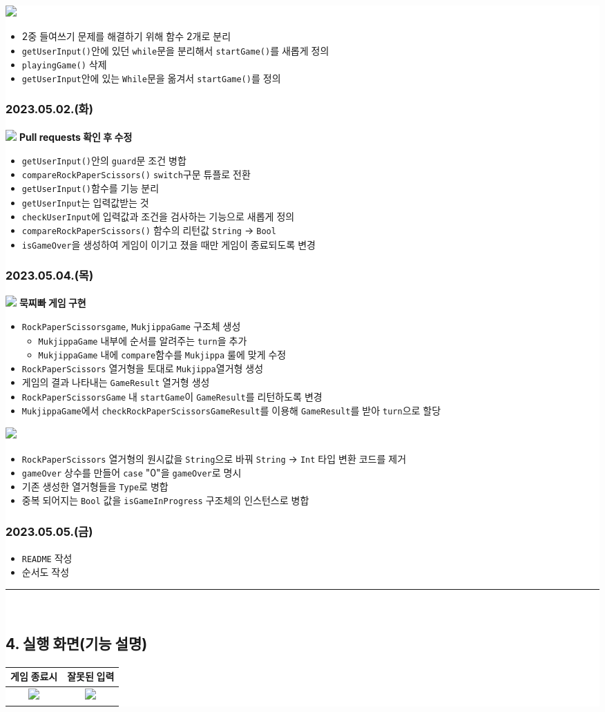 <img src="https://i.imgur.com/JwTMWid.png" height="16"/>

- 2중 들여쓰기 문제를 해결하기 위해 함수 2개로 분리
- `getUserInput()`안에 있던 `while`문을 분리해서 `startGame()`를 새롭게 정의
- `playingGame()` 삭제
- `getUserInput`안에 있는 `While`문을 옮겨서 `startGame()`를 정의


### **2023.05.02.(화)**
<img src="https://i.imgur.com/JwTMWid.png" height="16"/> **Pull requests 확인 후 수정**
- `getUserInput()`안의 `guard`문 조건 병합
- `compareRockPaperScissors()` `switch`구문 튜플로 전환
- `getUserInput()`함수를 기능 분리
- `getUserInput`는 입력값받는 것
- `checkUserInput`에 입력값과 조건을 검사하는 기능으로 새롭게 정의
- `compareRockPaperScissors()` 함수의 리턴값 `String` -> `Bool`
- `isGameOver`을 생성하여 게임이 이기고 졌을 때만 게임이 종료되도록 변경

### **2023.05.04.(목)**
<img src="https://i.imgur.com/JwTMWid.png" height="16"/>  **묵찌빠 게임 구현**
- `RockPaperScissorsgame`, `MukjippaGame` 구조체 생성
    - `MukjippaGame` 내부에 순서를 알려주는 `turn`을 추가
    - `MukjippaGame` 내에 `compare`함수를 `Mukjippa` 룰에 맞게 수정
- `RockPaperScissors` 열거형을 토대로 `Mukjippa`열거형 생성
- 게임의 결과 나타내는 `GameResult` 열거형 생성
- `RockPaperScissorsGame` 내 `startGame`이 `GameResult`를 리턴하도록 변경
- `MukjippaGame`에서 `checkRockPaperScissorsGameResult`를 이용해 `GameResult`를 받아 `turn`으로 할당

<img src="https://i.imgur.com/JwTMWid.png" height="16"/>

- `RockPaperScissors` 열거형의 원시값을 `String`으로 바꿔 `String` -> `Int` 타입 변환 코드를 제거
- `gameOver` 상수를 만들어 `case` "0"을 `gameOver`로 명시
- 기존 생성한 열거형들을 `Type`로 병합
- 중복 되어지는 `Bool` 값을 `isGameInProgress` 구조체의 인스턴스로 병합


### **2023.05.05.(금)**
- `README` 작성
- 순서도 작성

---

</br>

<a id="4."></a>
## 4. 실행 화면(기능 설명)

| 게임 종료시 | 잘못된 입력 | 
| :--------: | :--------: |
| <Img src = "https://i.imgur.com/YxGMULh.gif" width="350"/> | <Img src = "https://i.imgur.com/lPnr4DV.gif" width="350"/> |
